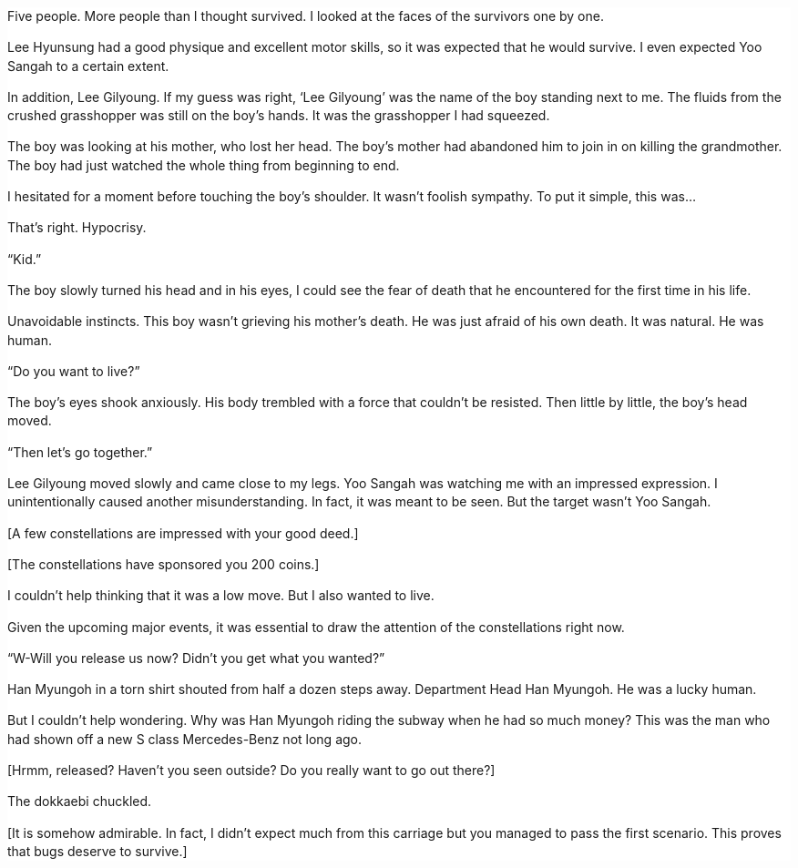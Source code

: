 Five people. More people than I thought survived. I looked at the faces of the survivors one by one.

Lee Hyunsung had a good physique and excellent motor skills, so it was expected that he would survive. I even expected Yoo Sangah to a certain extent.

In addition, Lee Gilyoung. If my guess was right, ‘Lee Gilyoung’ was the name of the boy standing next to me. The fluids from the crushed grasshopper was still on the boy’s hands. It was the grasshopper I had squeezed.

The boy was looking at his mother, who lost her head. The boy’s mother had abandoned him to join in on killing the grandmother. The boy had just watched the whole thing from beginning to end.

I hesitated for a moment before touching the boy’s shoulder. It wasn’t foolish sympathy. To put it simple, this was…

That’s right. Hypocrisy.

“Kid.”

The boy slowly turned his head and in his eyes, I could see the fear of death that he encountered for the first time in his life.

Unavoidable instincts. This boy wasn’t grieving his mother’s death. He was just afraid of his own death. It was natural. He was human.

“Do you want to live?”

The boy’s eyes shook anxiously. His body trembled with a force that couldn’t be resisted. Then little by little, the boy’s head moved.

“Then let’s go together.”

Lee Gilyoung moved slowly and came close to my legs. Yoo Sangah was watching me with an impressed expression. I unintentionally caused another misunderstanding. In fact, it was meant to be seen. But the target wasn’t Yoo Sangah.

[A few constellations are impressed with your good deed.]

[The constellations have sponsored you 200 coins.]

I couldn’t help thinking that it was a low move. But I also wanted to live.

Given the upcoming major events, it was essential to draw the attention of the constellations right now.

“W-Will you release us now? Didn’t you get what you wanted?”

Han Myungoh in a torn shirt shouted from half a dozen steps away. Department Head Han Myungoh. He was a lucky human.

But I couldn’t help wondering. Why was Han Myungoh riding the subway when he had so much money? This was the man who had shown off a new S class Mercedes-Benz not long ago.

[Hrmm, released? Haven’t you seen outside? Do you really want to go out there?]

The dokkaebi chuckled.

[It is somehow admirable. In fact, I didn’t expect much from this carriage but you managed to pass the first scenario. This proves that bugs deserve to survive.]
